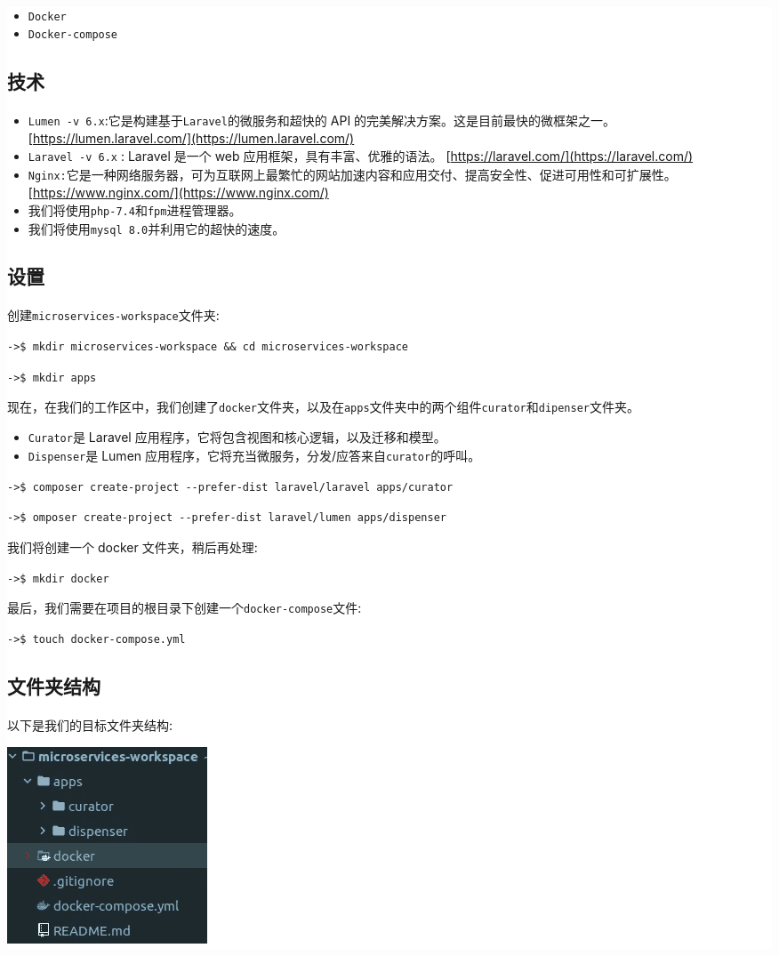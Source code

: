 *   `Docker`
*   `Docker-compose`

## 技术

*   `Lumen -v 6.x`:它是构建基于`Laravel`的微服务和超快的 API 的完美解决方案。这是目前最快的微框架之一。
    [https://lumen.laravel.com/](https://lumen.laravel.com/)
*   `Laravel -v 6.x` : Laravel 是一个 web 应用框架，具有丰富、优雅的语法。
    [https://laravel.com/](https://laravel.com/)
*   `Nginx:`它是一种网络服务器，可为互联网上最繁忙的网站加速内容和应用交付、提高安全性、促进可用性和可扩展性。
    [https://www.nginx.com/](https://www.nginx.com/)
*   我们将使用`php-7.4`和`fpm`进程管理器。
*   我们将使用`mysql 8.0`并利用它的超快的速度。

## 设置

创建`microservices-workspace`文件夹:

`->$ mkdir microservices-workspace && cd microservices-workspace`

`->$ mkdir apps`

现在，在我们的工作区中，我们创建了`docker`文件夹，以及在`apps`文件夹中的两个组件`curator`和`dipenser`文件夹。

*   `Curator`是 Laravel 应用程序，它将包含视图和核心逻辑，以及迁移和模型。
*   `Dispenser`是 Lumen 应用程序，它将充当微服务，分发/应答来自`curator`的呼叫。

`->$ composer create-project --prefer-dist laravel/laravel apps/curator`

`->$ omposer create-project --prefer-dist laravel/lumen apps/dispenser`

我们将创建一个 docker 文件夹，稍后再处理:

`->$ mkdir docker`

最后，我们需要在项目的根目录下创建一个`docker-compose`文件:

`->$ touch docker-compose.yml`

## **文件夹结构**

以下是我们的目标文件夹结构:

![](img/1779af85983cf3dfc2ef1ba23602fb44.png)
